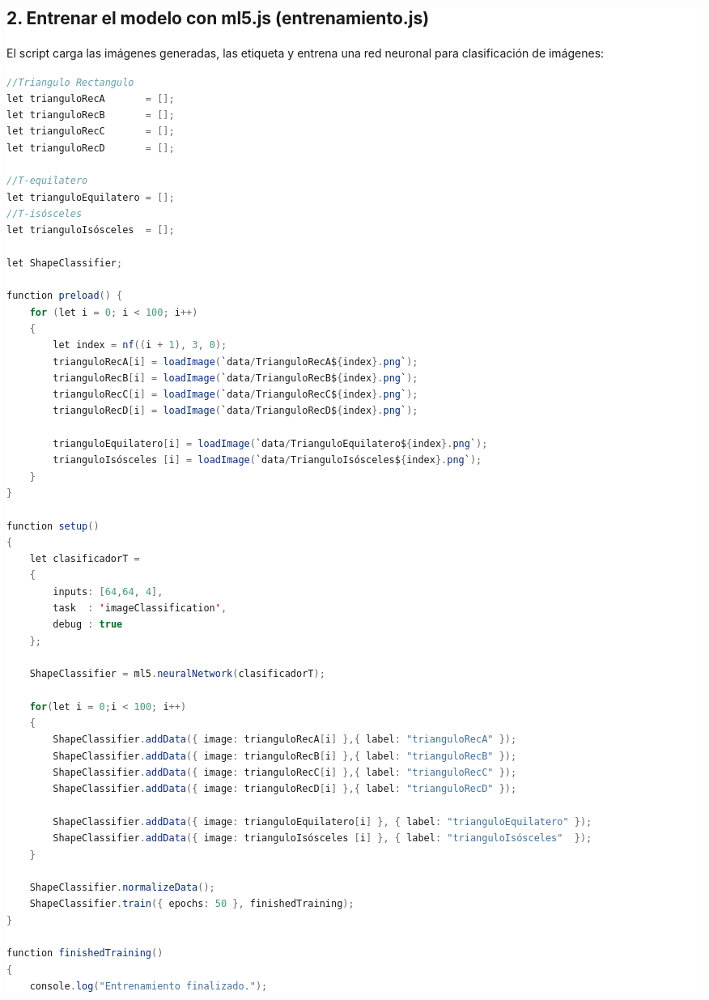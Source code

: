 
## 2. Entrenar el modelo con ml5.js (entrenamiento.js)
El script carga las imágenes generadas, las etiqueta y entrena una red neuronal para clasificación de imágenes:
```java
//Triangulo Rectangulo
let trianguloRecA       = [];
let trianguloRecB       = [];
let trianguloRecC       = [];
let trianguloRecD       = [];

//T-equilatero
let trianguloEquilatero = [];
//T-isósceles
let trianguloIsósceles  = [];

let ShapeClassifier;

function preload() {
    for (let i = 0; i < 100; i++)
    {
        let index = nf((i + 1), 3, 0);
        trianguloRecA[i] = loadImage(`data/TrianguloRecA${index}.png`);
        trianguloRecB[i] = loadImage(`data/TrianguloRecB${index}.png`);
        trianguloRecC[i] = loadImage(`data/TrianguloRecC${index}.png`);
        trianguloRecD[i] = loadImage(`data/TrianguloRecD${index}.png`);

        trianguloEquilatero[i] = loadImage(`data/TrianguloEquilatero${index}.png`);
        trianguloIsósceles [i] = loadImage(`data/TrianguloIsósceles${index}.png`);
    }
}

function setup()
{
    let clasificadorT = 
    {
        inputs: [64,64, 4],
        task  : 'imageClassification',
        debug : true
    };

    ShapeClassifier = ml5.neuralNetwork(clasificadorT);

    for(let i = 0;i < 100; i++)
    {
        ShapeClassifier.addData({ image: trianguloRecA[i] },{ label: "trianguloRecA" });
        ShapeClassifier.addData({ image: trianguloRecB[i] },{ label: "trianguloRecB" });
        ShapeClassifier.addData({ image: trianguloRecC[i] },{ label: "trianguloRecC" });
        ShapeClassifier.addData({ image: trianguloRecD[i] },{ label: "trianguloRecD" });

        ShapeClassifier.addData({ image: trianguloEquilatero[i] }, { label: "trianguloEquilatero" });
        ShapeClassifier.addData({ image: trianguloIsósceles [i] }, { label: "trianguloIsósceles"  });
    }

    ShapeClassifier.normalizeData();
    ShapeClassifier.train({ epochs: 50 }, finishedTraining);
}

function finishedTraining()
{
    console.log("Entrenamiento finalizado.");
```